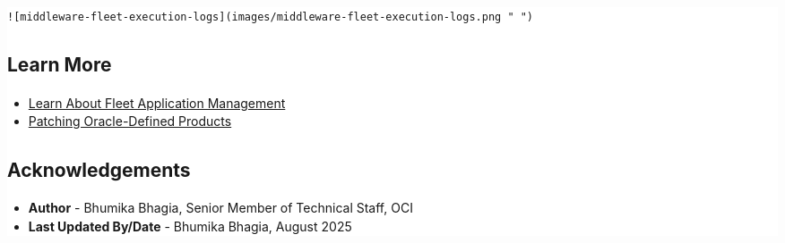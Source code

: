 	![middleware-fleet-execution-logs](images/middleware-fleet-execution-logs.png " ")


## Learn More

* [Learn About Fleet Application Management](https://docs.oracle.com/en-us/iaas/Content/fleet-management/home.htm)
* [Patching Oracle-Defined Products](https://docs.oracle.com/en-us/iaas/Content/fleet-management/patch-supported-product.htm#patch-supported-product)

## Acknowledgements

* **Author** - Bhumika Bhagia, Senior Member of Technical Staff, OCI
* **Last Updated By/Date** - Bhumika Bhagia, August 2025
